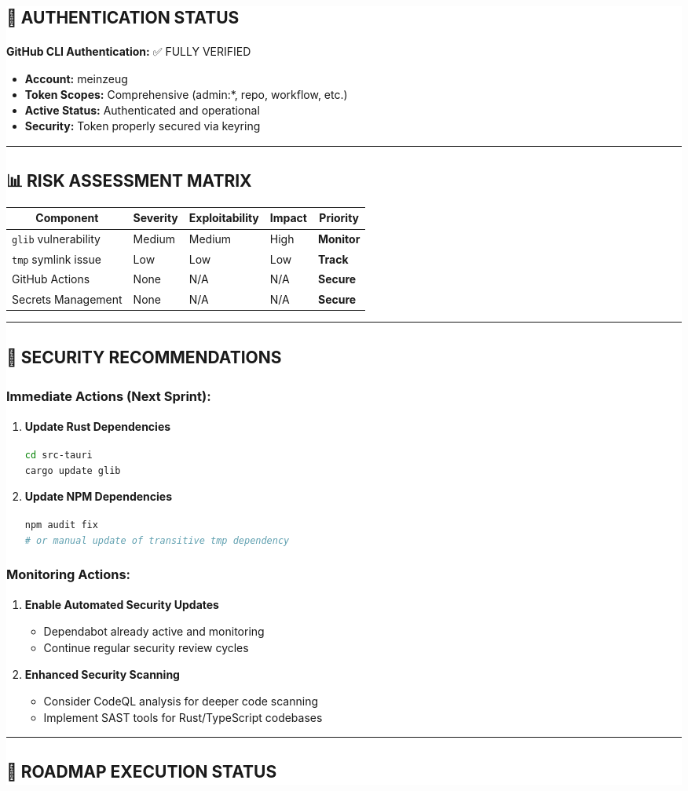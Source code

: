 ## 🔐 AUTHENTICATION STATUS

**GitHub CLI Authentication:** ✅ FULLY VERIFIED
- **Account:** meinzeug
- **Token Scopes:** Comprehensive (admin:*, repo, workflow, etc.)
- **Active Status:** Authenticated and operational
- **Security:** Token properly secured via keyring

---

## 📊 RISK ASSESSMENT MATRIX

| Component | Severity | Exploitability | Impact | Priority |
|-----------|----------|----------------|---------|----------|
| `glib` vulnerability | Medium | Medium | High | **Monitor** |
| `tmp` symlink issue | Low | Low | Low | **Track** |
| GitHub Actions | None | N/A | N/A | **Secure** |
| Secrets Management | None | N/A | N/A | **Secure** |

---

## 🎯 SECURITY RECOMMENDATIONS

### Immediate Actions (Next Sprint):
1. **Update Rust Dependencies**
   ```bash
   cd src-tauri
   cargo update glib
   ```

2. **Update NPM Dependencies**
   ```bash
   npm audit fix
   # or manual update of transitive tmp dependency
   ```

### Monitoring Actions:
1. **Enable Automated Security Updates**
   - Dependabot already active and monitoring
   - Continue regular security review cycles

2. **Enhanced Security Scanning**
   - Consider CodeQL analysis for deeper code scanning
   - Implement SAST tools for Rust/TypeScript codebases

---

## 🚀 ROADMAP EXECUTION STATUS
